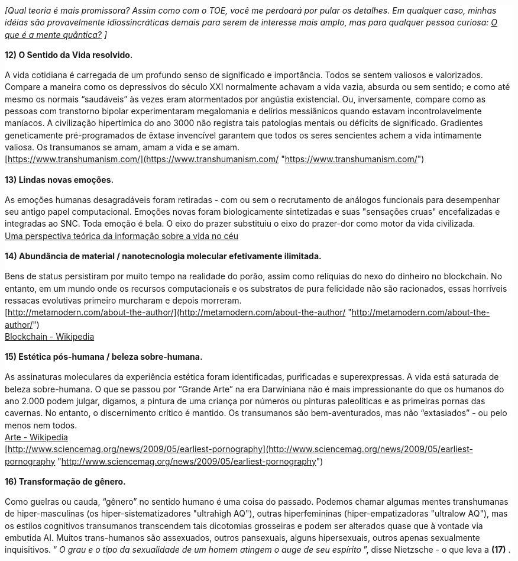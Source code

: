 _\[Qual teoria é mais promissora? Assim como com o TOE, você me perdoará por pular os detalhes. Em qualquer caso, minhas idéias são provavelmente idiossincráticas demais para serem de interesse mais amplo, mas para qualquer pessoa curiosa:_ [_O que é a mente quântica?_](https://www.quora.com/What-is-the-Quantum-Mind) _\]_

**12) O Sentido da Vida resolvido.**

A vida cotidiana é carregada de um profundo senso de significado e importância. Todos se sentem valiosos e valorizados. Compare a maneira como os depressivos do século XXI normalmente achavam a vida vazia, absurda ou sem sentido; e como até mesmo os normais “saudáveis” às vezes eram atormentados por angústia existencial. Ou, inversamente, compare como as pessoas com transtorno bipolar experimentaram megalomania e delírios messiânicos quando estavam incontrolavelmente maníacos. A civilização hipertímica do ano 3000 não registra tais patologias mentais ou déficits de significado. Gradientes geneticamente pré-programados de êxtase invencível garantem que todos os seres sencientes achem a vida intimamente valiosa. Os transumanos se amam, amam a vida e se amam.  
[https://www.transhumanism.com/](https://www.transhumanism.com/ "https://www.transhumanism.com/")

**13) Lindas novas emoções.**

As emoções humanas desagradáveis ​​foram retiradas - com ou sem o recrutamento de análogos funcionais para desempenhar seu antigo papel computacional. Emoções novas foram biologicamente sintetizadas e suas "sensações cruas" encefalizadas e integradas ao SNC. Toda emoção é bela. O eixo do prazer substituiu o eixo do prazer-dor como motor da vida civilizada.  
[Uma perspectiva teórica da informação sobre a vida no céu](https://www.gradients.com/)

**14) Abundância de material / nanotecnologia molecular efetivamente ilimitada.**

Bens de status persistiram por muito tempo na realidade do porão, assim como relíquias do nexo do dinheiro no blockchain. No entanto, em um mundo onde os recursos computacionais e os substratos de pura felicidade não são racionados, essas horríveis ressacas evolutivas primeiro murcharam e depois morreram.  
[http://metamodern.com/about-the-author/](http://metamodern.com/about-the-author/ "http://metamodern.com/about-the-author/")  
[Blockchain - Wikipedia](https://en.wikipedia.org/wiki/Blockchain)

**15) Estética pós-humana / beleza sobre-humana.**

As assinaturas moleculares da experiência estética foram identificadas, purificadas e superexpressas. A vida está saturada de beleza sobre-humana. O que se passou por “Grande Arte” na era Darwiniana não é mais impressionante do que os humanos do ano 2.000 podem julgar, digamos, a pintura de uma criança por números ou pinturas paleolíticas e as primeiras pornas das cavernas. No entanto, o discernimento crítico é mantido. Os transumanos são bem-aventurados, mas não “extasiados” - ou pelo menos nem todos.  
[Arte - Wikipedia](https://en.wikipedia.org/wiki/Art)  
[http://www.sciencemag.org/news/2009/05/earliest-pornography](http://www.sciencemag.org/news/2009/05/earliest-pornography "http://www.sciencemag.org/news/2009/05/earliest-pornography")

**16) Transformação de gênero.**

Como guelras ou cauda, ​​“gênero” no sentido humano é uma coisa do passado. Podemos chamar algumas mentes transhumanas de hiper-masculinas (os hiper-sistematizadores "ultrahigh AQ"), outras hiperfemininas (hiper-empatizadoras "ultralow AQ"), mas os estilos cognitivos transumanos transcendem tais dicotomias grosseiras e podem ser alterados quase que à vontade via embutida AI. Muitos trans-humanos são assexuados, outros pansexuais, alguns hipersexuais, outros apenas sexualmente inquisitivos. “ _O grau e o tipo da sexualidade de um homem atingem o auge de seu espírito_ ”, disse Nietzsche - o que leva a **(17)** .
